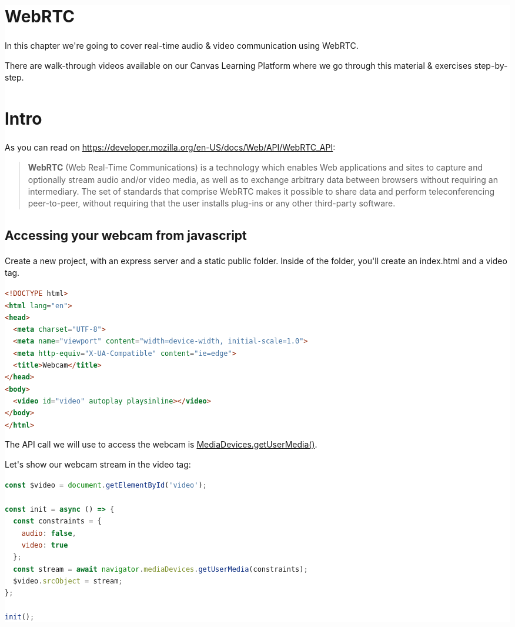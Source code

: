# WebRTC

In this chapter we're going to cover real-time audio & video communication using WebRTC.

There are walk-through videos available on our Canvas Learning Platform where we go through this material & exercises step-by-step.

# Intro

As you can read on https://developer.mozilla.org/en-US/docs/Web/API/WebRTC_API:

> **WebRTC** (Web Real-Time Communications) is a technology which enables Web applications and sites to capture and optionally stream audio and/or video media, as well as to exchange arbitrary data between browsers without requiring an intermediary. The set of standards that comprise WebRTC makes it possible to share data and perform teleconferencing peer-to-peer, without requiring that the user installs plug-ins or any other third-party software.

## Accessing your webcam from javascript

Create a new project, with an express server and a static public folder. Inside of the folder, you'll create an index.html and a video tag.

```html
<!DOCTYPE html>
<html lang="en">
<head>
  <meta charset="UTF-8">
  <meta name="viewport" content="width=device-width, initial-scale=1.0">
  <meta http-equiv="X-UA-Compatible" content="ie=edge">
  <title>Webcam</title>
</head>
<body>
  <video id="video" autoplay playsinline></video>
</body>
</html>
```

The API call we will use to access the webcam is [MediaDevices.getUserMedia()](https://developer.mozilla.org/en-US/docs/Web/API/MediaDevices/getUserMedia). 

Let's show our webcam stream in the video tag:

```javascript
const $video = document.getElementById('video');

const init = async () => {
  const constraints = {
    audio: false,
    video: true
  };
  const stream = await navigator.mediaDevices.getUserMedia(constraints);
  $video.srcObject = stream;
};

init();
```
